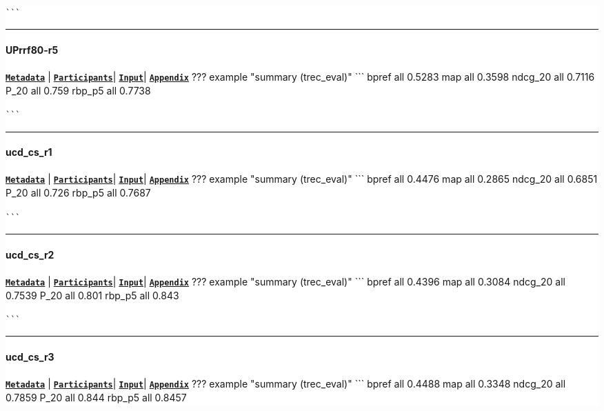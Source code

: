 	```
---
#### UPrrf80-r5 
[**`Metadata`**](./runs.md#uprrf80-r5) | [**`Participants`**](./participants.md#unique_ptr)| [**`Input`**](https://ir.nist.gov/trec-covid/archive/round5/UPrrf80-r5.gz)| [**`Appendix`**](https://ir.nist.gov/trec-covid/archive/round5/UPrrf80-r5.pdf)
??? example "summary (trec_eval)"
	```
	bpref		all	0.5283
	map			all	0.3598
	ndcg_20		all	0.7116
	P_20		all	0.759
	rbp_p5		all	0.7738

	```
---
#### ucd_cs_r1 
[**`Metadata`**](./runs.md#ucd_cs_r1) | [**`Participants`**](./participants.md#ucd_cs)| [**`Input`**](https://ir.nist.gov/trec-covid/archive/round5/ucd_cs_r1.gz)| [**`Appendix`**](https://ir.nist.gov/trec-covid/archive/round5/ucd_cs_r1.pdf)
??? example "summary (trec_eval)"
	```
	bpref		all	0.4476
	map			all	0.2865
	ndcg_20		all	0.6851
	P_20		all	0.726
	rbp_p5		all	0.7687

	```
---
#### ucd_cs_r2 
[**`Metadata`**](./runs.md#ucd_cs_r2) | [**`Participants`**](./participants.md#ucd_cs)| [**`Input`**](https://ir.nist.gov/trec-covid/archive/round5/ucd_cs_r2.gz)| [**`Appendix`**](https://ir.nist.gov/trec-covid/archive/round5/ucd_cs_r2.pdf)
??? example "summary (trec_eval)"
	```
	bpref		all	0.4396
	map			all	0.3084
	ndcg_20		all	0.7539
	P_20		all	0.801
	rbp_p5		all	0.843

	```
---
#### ucd_cs_r3 
[**`Metadata`**](./runs.md#ucd_cs_r3) | [**`Participants`**](./participants.md#ucd_cs)| [**`Input`**](https://ir.nist.gov/trec-covid/archive/round5/ucd_cs_r3.gz)| [**`Appendix`**](https://ir.nist.gov/trec-covid/archive/round5/ucd_cs_r3.pdf)
??? example "summary (trec_eval)"
	```
	bpref		all	0.4488
	map			all	0.3348
	ndcg_20		all	0.7859
	P_20		all	0.844
	rbp_p5		all	0.8457
